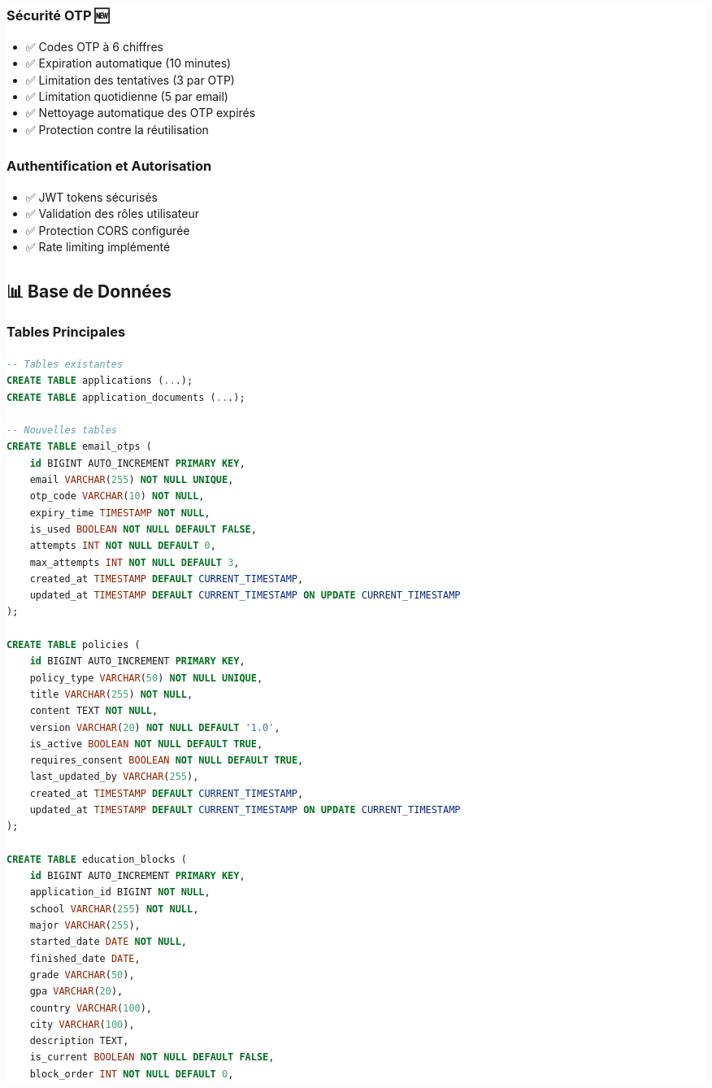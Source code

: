 ### **Sécurité OTP** 🆕
- ✅ Codes OTP à 6 chiffres
- ✅ Expiration automatique (10 minutes)
- ✅ Limitation des tentatives (3 par OTP)
- ✅ Limitation quotidienne (5 par email)
- ✅ Nettoyage automatique des OTP expirés
- ✅ Protection contre la réutilisation

### **Authentification et Autorisation**
- ✅ JWT tokens sécurisés
- ✅ Validation des rôles utilisateur
- ✅ Protection CORS configurée
- ✅ Rate limiting implémenté

## 📊 Base de Données

### **Tables Principales**
```sql
-- Tables existantes
CREATE TABLE applications (...);
CREATE TABLE application_documents (...);

-- Nouvelles tables
CREATE TABLE email_otps (
    id BIGINT AUTO_INCREMENT PRIMARY KEY,
    email VARCHAR(255) NOT NULL UNIQUE,
    otp_code VARCHAR(10) NOT NULL,
    expiry_time TIMESTAMP NOT NULL,
    is_used BOOLEAN NOT NULL DEFAULT FALSE,
    attempts INT NOT NULL DEFAULT 0,
    max_attempts INT NOT NULL DEFAULT 3,
    created_at TIMESTAMP DEFAULT CURRENT_TIMESTAMP,
    updated_at TIMESTAMP DEFAULT CURRENT_TIMESTAMP ON UPDATE CURRENT_TIMESTAMP
);

CREATE TABLE policies (
    id BIGINT AUTO_INCREMENT PRIMARY KEY,
    policy_type VARCHAR(50) NOT NULL UNIQUE,
    title VARCHAR(255) NOT NULL,
    content TEXT NOT NULL,
    version VARCHAR(20) NOT NULL DEFAULT '1.0',
    is_active BOOLEAN NOT NULL DEFAULT TRUE,
    requires_consent BOOLEAN NOT NULL DEFAULT TRUE,
    last_updated_by VARCHAR(255),
    created_at TIMESTAMP DEFAULT CURRENT_TIMESTAMP,
    updated_at TIMESTAMP DEFAULT CURRENT_TIMESTAMP ON UPDATE CURRENT_TIMESTAMP
);

CREATE TABLE education_blocks (
    id BIGINT AUTO_INCREMENT PRIMARY KEY,
    application_id BIGINT NOT NULL,
    school VARCHAR(255) NOT NULL,
    major VARCHAR(255),
    started_date DATE NOT NULL,
    finished_date DATE,
    grade VARCHAR(50),
    gpa VARCHAR(20),
    country VARCHAR(100),
    city VARCHAR(100),
    description TEXT,
    is_current BOOLEAN NOT NULL DEFAULT FALSE,
    block_order INT NOT NULL DEFAULT 0,
```